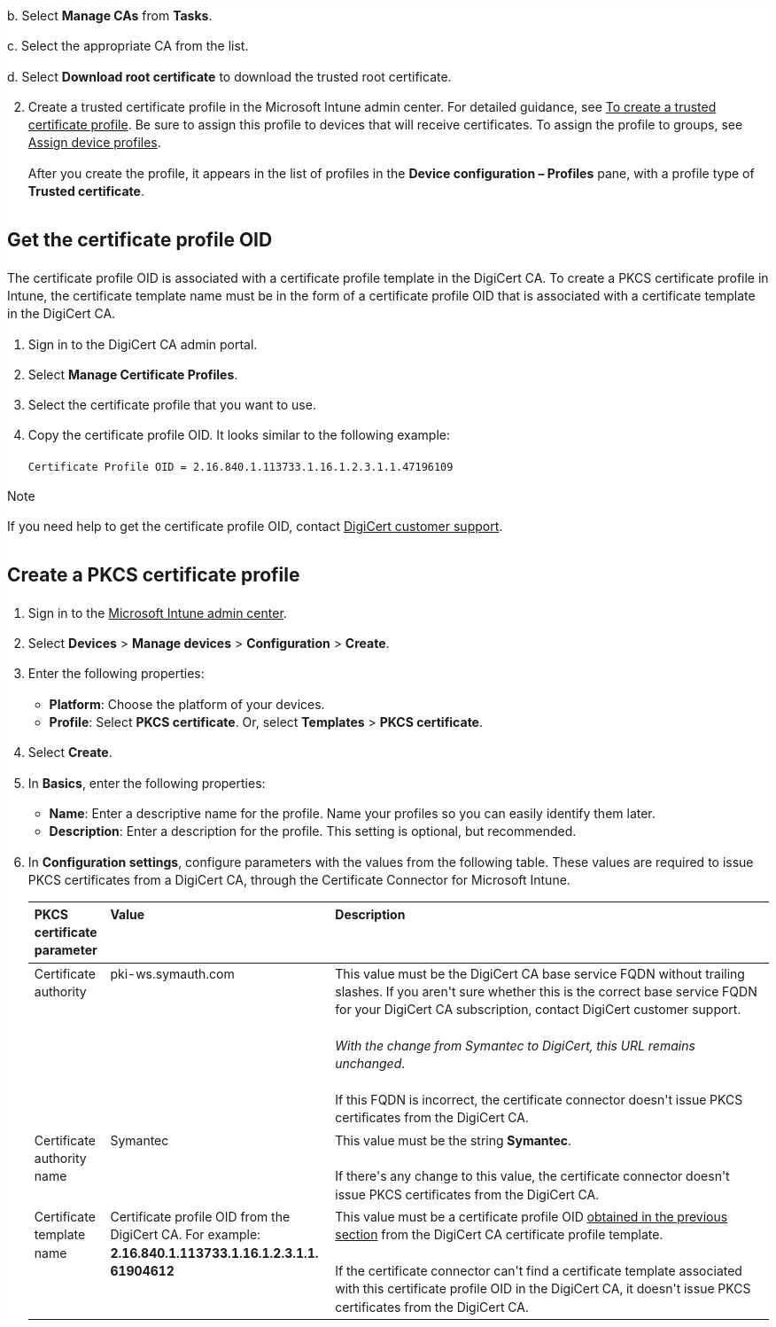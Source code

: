    b. Select **Manage CAs** from **Tasks**.

   c. Select the appropriate CA from the list.

   d. Select **Download root certificate** to download the trusted root certificate.

2. Create a trusted certificate profile in the Microsoft Intune admin center. For detailed guidance, see [To create a trusted certificate profile](../protect/certificates-trusted-root.md#to-create-a-trusted-certificate-profile). Be sure to assign this profile to devices that will receive certificates. To assign the profile to groups, see [Assign device profiles](../configuration/device-profile-assign.md).

   After you create the profile, it appears in the list of profiles in the **Device configuration – Profiles** pane, with a profile type of **Trusted certificate**.

## Get the certificate profile OID

The certificate profile OID is associated with a certificate profile template in the DigiCert CA. To create a PKCS certificate profile in Intune, the certificate template name must be in the form of a certificate profile OID that is associated with a certificate template in the DigiCert CA.

1. Sign in to the DigiCert CA admin portal.
2. Select **Manage Certificate Profiles**.
3. Select the certificate profile that you want to use.
4. Copy the certificate profile OID. It looks similar to the following example:

   `Certificate Profile OID = 2.16.840.1.113733.1.16.1.2.3.1.1.47196109`

> [!NOTE]
> If you need help to get the certificate profile OID, contact [DigiCert customer support](mailto:enterprise-pkisupport@digicert.com).

## Create a PKCS certificate profile

1. Sign in to the [Microsoft Intune admin center](https://go.microsoft.com/fwlink/?linkid=2109431).

2. Select **Devices** > **Manage devices** > **Configuration** > **Create**.

3. Enter the following properties:

   - **Platform**: Choose the platform of your devices.
   - **Profile**: Select **PKCS certificate**. Or, select **Templates** > **PKCS certificate**.

4. Select **Create**.

5. In **Basics**, enter the following properties:

   - **Name**: Enter a descriptive name for the profile. Name your profiles so you can easily identify them later.
   - **Description**: Enter a description for the profile. This setting is optional, but recommended.

6. In **Configuration settings**, configure parameters with the values from the following table. These values are required to issue PKCS certificates from a DigiCert CA, through the Certificate Connector for Microsoft Intune.

   |PKCS certificate parameter | Value | Description |
   | --- | --- | --- |
   | Certificate authority | pki-ws.symauth.com | This value must be the DigiCert CA base service FQDN without trailing slashes. If you aren't sure whether this is the correct base service FQDN for your DigiCert CA subscription, contact DigiCert customer support. <br><br>*With the change from Symantec to DigiCert, this URL remains unchanged*. <br><br> If this FQDN is incorrect, the certificate connector doesn't issue PKCS certificates from the DigiCert CA.|
   | Certificate authority name | Symantec | This value must be the string **Symantec**. <br><br> If there's any change to this value, the certificate connector doesn't issue PKCS certificates from the DigiCert CA.|
   | Certificate template name | Certificate profile OID from the DigiCert CA. For example: **2.16.840.1.113733.1.16.1.2.3.1.1.61904612**| This value must be a certificate profile OID [obtained in the previous section](#get-the-certificate-profile-oid) from the DigiCert CA certificate profile template. <br><br> If the certificate connector can't find a certificate template associated with this certificate profile OID in the DigiCert CA, it doesn't issue PKCS certificates from the DigiCert CA.|

